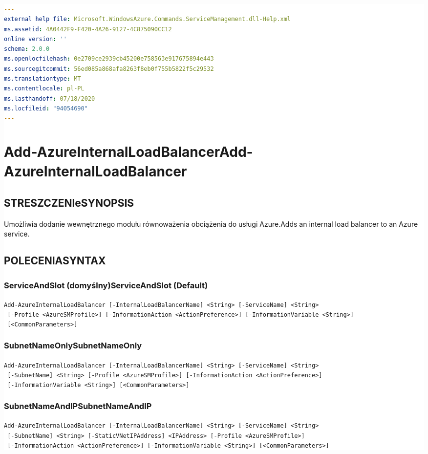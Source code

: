 ```yaml
---
external help file: Microsoft.WindowsAzure.Commands.ServiceManagement.dll-Help.xml
ms.assetid: 4A0442F9-F420-4A26-9127-4C875090CC12
online version: ''
schema: 2.0.0
ms.openlocfilehash: 0e2709ce2939cb45200e758563e917675894e443
ms.sourcegitcommit: 56ed085a868afa8263f8eb0f755b5822f5c29532
ms.translationtype: MT
ms.contentlocale: pl-PL
ms.lasthandoff: 07/18/2020
ms.locfileid: "94054690"
---
```

# <span data-ttu-id="56b92-101">Add-AzureInternalLoadBalancer</span><span class="sxs-lookup"><span data-stu-id="56b92-101">Add-AzureInternalLoadBalancer</span></span>

## <span data-ttu-id="56b92-102">STRESZCZENIe</span><span class="sxs-lookup"><span data-stu-id="56b92-102">SYNOPSIS</span></span>
<span data-ttu-id="56b92-103">Umożliwia dodanie wewnętrznego modułu równoważenia obciążenia do usługi Azure.</span><span class="sxs-lookup"><span data-stu-id="56b92-103">Adds an internal load balancer to an Azure service.</span></span>

## <span data-ttu-id="56b92-104">POLECENIA</span><span class="sxs-lookup"><span data-stu-id="56b92-104">SYNTAX</span></span>

### <span data-ttu-id="56b92-105">ServiceAndSlot (domyślny)</span><span class="sxs-lookup"><span data-stu-id="56b92-105">ServiceAndSlot (Default)</span></span>
```
Add-AzureInternalLoadBalancer [-InternalLoadBalancerName] <String> [-ServiceName] <String>
 [-Profile <AzureSMProfile>] [-InformationAction <ActionPreference>] [-InformationVariable <String>]
 [<CommonParameters>]
```

### <span data-ttu-id="56b92-106">SubnetNameOnly</span><span class="sxs-lookup"><span data-stu-id="56b92-106">SubnetNameOnly</span></span>
```
Add-AzureInternalLoadBalancer [-InternalLoadBalancerName] <String> [-ServiceName] <String>
 [-SubnetName] <String> [-Profile <AzureSMProfile>] [-InformationAction <ActionPreference>]
 [-InformationVariable <String>] [<CommonParameters>]
```

### <span data-ttu-id="56b92-107">SubnetNameAndIP</span><span class="sxs-lookup"><span data-stu-id="56b92-107">SubnetNameAndIP</span></span>
```
Add-AzureInternalLoadBalancer [-InternalLoadBalancerName] <String> [-ServiceName] <String>
 [-SubnetName] <String> [-StaticVNetIPAddress] <IPAddress> [-Profile <AzureSMProfile>]
 [-InformationAction <ActionPreference>] [-InformationVariable <String>] [<CommonParameters>]
```
